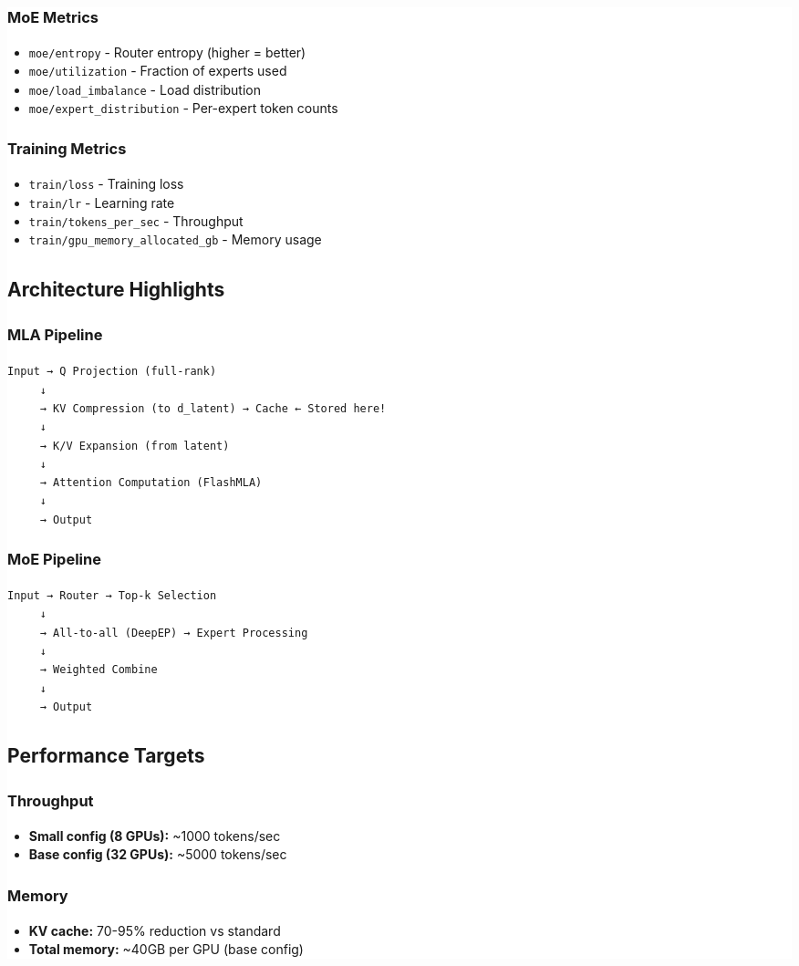 ### MoE Metrics
- `moe/entropy` - Router entropy (higher = better)
- `moe/utilization` - Fraction of experts used
- `moe/load_imbalance` - Load distribution
- `moe/expert_distribution` - Per-expert token counts

### Training Metrics
- `train/loss` - Training loss
- `train/lr` - Learning rate
- `train/tokens_per_sec` - Throughput
- `train/gpu_memory_allocated_gb` - Memory usage

## Architecture Highlights

### MLA Pipeline

```
Input → Q Projection (full-rank)
     ↓
     → KV Compression (to d_latent) → Cache ← Stored here!
     ↓
     → K/V Expansion (from latent)
     ↓
     → Attention Computation (FlashMLA)
     ↓
     → Output
```

### MoE Pipeline

```
Input → Router → Top-k Selection
     ↓
     → All-to-all (DeepEP) → Expert Processing
     ↓
     → Weighted Combine
     ↓
     → Output
```

## Performance Targets

### Throughput
- **Small config (8 GPUs):** ~1000 tokens/sec
- **Base config (32 GPUs):** ~5000 tokens/sec

### Memory
- **KV cache:** 70-95% reduction vs standard
- **Total memory:** ~40GB per GPU (base config)
